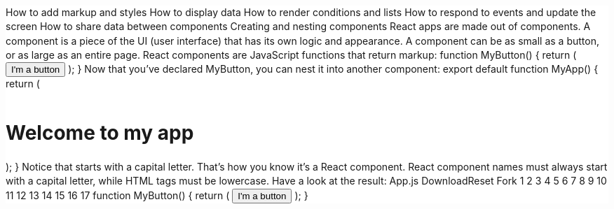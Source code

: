 How to add markup and styles
How to display data
How to render conditions and lists
How to respond to events and update the screen
How to share data between components
Creating and nesting components 
React apps are made out of components. A component is a piece of the UI (user interface) that has its own logic and appearance. A component can be as small as a button, or as large as an entire page.
React components are JavaScript functions that return markup:
function MyButton() {
 return (
   <button>I'm a button</button>
 );
}
Now that you’ve declared MyButton, you can nest it into another component:
export default function MyApp() {
 return (
   <div>
     <h1>Welcome to my app</h1>
     <MyButton />
   </div>
 );
}
Notice that <MyButton /> starts with a capital letter. That’s how you know it’s a React component. React component names must always start with a capital letter, while HTML tags must be lowercase.
Have a look at the result:
App.js
DownloadReset
Fork
1
2
3
4
5
6
7
8
9
10
11
12
13
14
15
16
17
function MyButton() {
 return (
   <button>
     I'm a button
   </button>
 );
}

